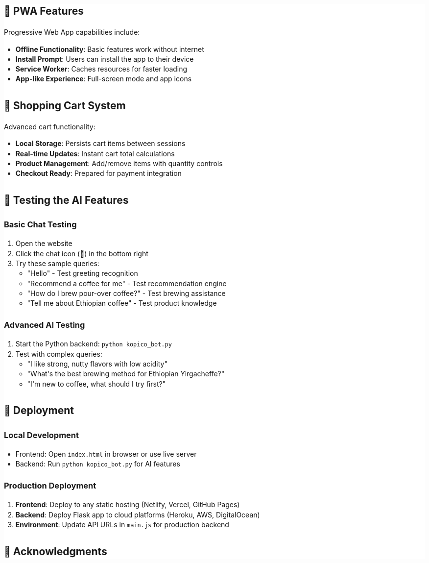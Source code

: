 ## 🔄 PWA Features

Progressive Web App capabilities include:
- **Offline Functionality**: Basic features work without internet
- **Install Prompt**: Users can install the app to their device
- **Service Worker**: Caches resources for faster loading
- **App-like Experience**: Full-screen mode and app icons

## 🛒 Shopping Cart System

Advanced cart functionality:
- **Local Storage**: Persists cart items between sessions
- **Real-time Updates**: Instant cart total calculations
- **Product Management**: Add/remove items with quantity controls
- **Checkout Ready**: Prepared for payment integration

## 🧪 Testing the AI Features

### Basic Chat Testing
1. Open the website
2. Click the chat icon (🤖) in the bottom right
3. Try these sample queries:
   - "Hello" - Test greeting recognition
   - "Recommend a coffee for me" - Test recommendation engine
   - "How do I brew pour-over coffee?" - Test brewing assistance
   - "Tell me about Ethiopian coffee" - Test product knowledge

### Advanced AI Testing
1. Start the Python backend: `python kopico_bot.py`
2. Test with complex queries:
   - "I like strong, nutty flavors with low acidity"
   - "What's the best brewing method for Ethiopian Yirgacheffe?"
   - "I'm new to coffee, what should I try first?"

## 🚀 Deployment

### Local Development
- Frontend: Open `index.html` in browser or use live server
- Backend: Run `python kopico_bot.py` for AI features

### Production Deployment
1. **Frontend**: Deploy to any static hosting (Netlify, Vercel, GitHub Pages)
2. **Backend**: Deploy Flask app to cloud platforms (Heroku, AWS, DigitalOcean)
3. **Environment**: Update API URLs in `main.js` for production backend




## 🙏 Acknowledgments
